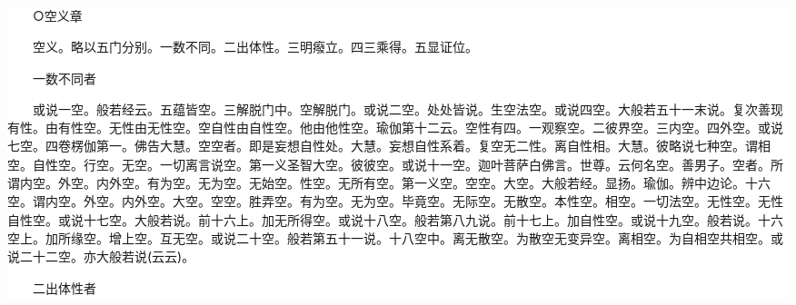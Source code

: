 　　○空义章

　　空义。略以五门分别。一数不同。二出体性。三明癈立。四三乘得。五显证位。

　　一数不同者

　　或说一空。般若经云。五蕴皆空。三解脱门中。空解脱门。或说二空。处处皆说。生空法空。或说四空。大般若五十一末说。复次善现有性。由有性空。无性由无性空。空自性由自性空。他由他性空。瑜伽第十二云。空性有四。一观察空。二彼界空。三内空。四外空。或说七空。四卷楞伽第一。佛告大慧。空空者。即是妄想自性处。大慧。妄想自性系着。复空无二性。离自性相。大慧。彼略说七种空。谓相空。自性空。行空。无空。一切离言说空。第一义圣智大空。彼彼空。或说十一空。迦叶菩萨白佛言。世尊。云何名空。善男子。空者。所谓内空。外空。内外空。有为空。无为空。无始空。性空。无所有空。第一义空。空空。大空。大般若经。显扬。瑜伽。辨中边论。十六空。谓内空。外空。内外空。大空。空空。胜弄空。有为空。无为空。毕竟空。无际空。无散空。本性空。相空。一切法空。无性空。无性自性空。或说十七空。大般若说。前十六上。加无所得空。或说十八空。般若第八九说。前十七上。加自性空。或说十九空。般若说。十六空上。加所缘空。增上空。互无空。或说二十空。般若第五十一说。十八空中。离无散空。为散空无变异空。离相空。为自相空共相空。或说二十二空。亦大般若说(云云)。

　　二出体性者
